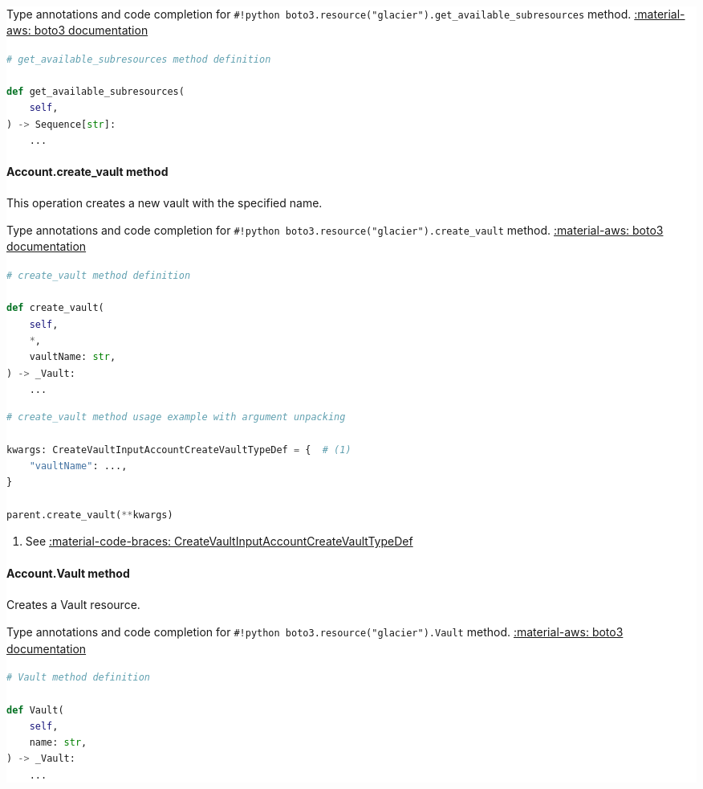 Type annotations and code completion for `#!python boto3.resource("glacier").get_available_subresources` method.
[:material-aws: boto3 documentation](https://boto3.amazonaws.com/v1/documentation/api/latest/reference/services/glacier/account/get_available_subresources.html)

```python
# get_available_subresources method definition

def get_available_subresources(
    self,
) -> Sequence[str]:
    ...
```


#### Account.create\_vault method

This operation creates a new vault with the specified name.

Type annotations and code completion for `#!python boto3.resource("glacier").create_vault` method.
[:material-aws: boto3 documentation](https://boto3.amazonaws.com/v1/documentation/api/latest/reference/services/glacier/account/create_vault.html)

```python
# create_vault method definition

def create_vault(
    self,
    *,
    vaultName: str,
) -> _Vault:
    ...
```

```python
# create_vault method usage example with argument unpacking

kwargs: CreateVaultInputAccountCreateVaultTypeDef = {  # (1)
    "vaultName": ...,
}

parent.create_vault(**kwargs)
```

1. See [:material-code-braces: CreateVaultInputAccountCreateVaultTypeDef](./type_defs.md#createvaultinputaccountcreatevaulttypedef)

#### Account.Vault method

Creates a Vault resource.

Type annotations and code completion for `#!python boto3.resource("glacier").Vault` method.
[:material-aws: boto3 documentation](https://boto3.amazonaws.com/v1/documentation/api/latest/reference/services/glacier/account/Vault.html)

```python
# Vault method definition

def Vault(
    self,
    name: str,
) -> _Vault:
    ...
```
